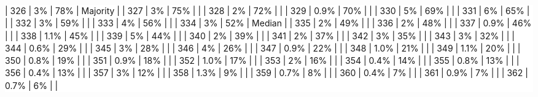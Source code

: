 | 326 | 3% | 78% | Majority |
| 327 | 3% | 75% |  |
| 328 | 2% | 72% |  |
| 329 | 0.9% | 70% |  |
| 330 | 5% | 69% |  |
| 331 | 6% | 65% |  |
| 332 | 3% | 59% |  |
| 333 | 4% | 56% |  |
| 334 | 3% | 52% | Median |
| 335 | 2% | 49% |  |
| 336 | 2% | 48% |  |
| 337 | 0.9% | 46% |  |
| 338 | 1.1% | 45% |  |
| 339 | 5% | 44% |  |
| 340 | 2% | 39% |  |
| 341 | 2% | 37% |  |
| 342 | 3% | 35% |  |
| 343 | 3% | 32% |  |
| 344 | 0.6% | 29% |  |
| 345 | 3% | 28% |  |
| 346 | 4% | 26% |  |
| 347 | 0.9% | 22% |  |
| 348 | 1.0% | 21% |  |
| 349 | 1.1% | 20% |  |
| 350 | 0.8% | 19% |  |
| 351 | 0.9% | 18% |  |
| 352 | 1.0% | 17% |  |
| 353 | 2% | 16% |  |
| 354 | 0.4% | 14% |  |
| 355 | 0.8% | 13% |  |
| 356 | 0.4% | 13% |  |
| 357 | 3% | 12% |  |
| 358 | 1.3% | 9% |  |
| 359 | 0.7% | 8% |  |
| 360 | 0.4% | 7% |  |
| 361 | 0.9% | 7% |  |
| 362 | 0.7% | 6% |  |